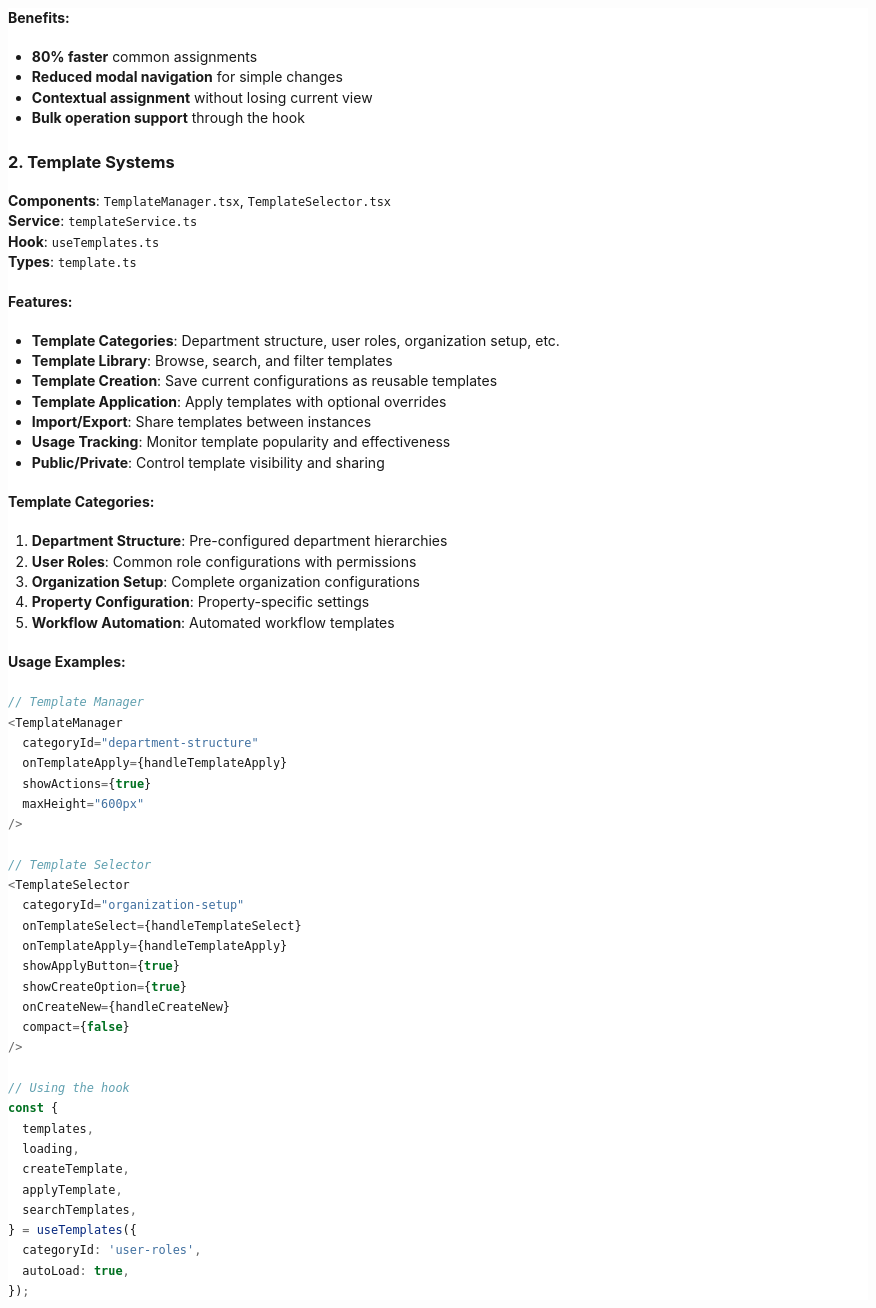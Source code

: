 #### Benefits:
- **80% faster** common assignments
- **Reduced modal navigation** for simple changes
- **Contextual assignment** without losing current view
- **Bulk operation support** through the hook

### 2. Template Systems

**Components**: `TemplateManager.tsx`, `TemplateSelector.tsx`  
**Service**: `templateService.ts`  
**Hook**: `useTemplates.ts`  
**Types**: `template.ts`

#### Features:
- **Template Categories**: Department structure, user roles, organization setup, etc.
- **Template Library**: Browse, search, and filter templates
- **Template Creation**: Save current configurations as reusable templates
- **Template Application**: Apply templates with optional overrides
- **Import/Export**: Share templates between instances
- **Usage Tracking**: Monitor template popularity and effectiveness
- **Public/Private**: Control template visibility and sharing

#### Template Categories:
1. **Department Structure**: Pre-configured department hierarchies
2. **User Roles**: Common role configurations with permissions
3. **Organization Setup**: Complete organization configurations
4. **Property Configuration**: Property-specific settings
5. **Workflow Automation**: Automated workflow templates

#### Usage Examples:
```typescript
// Template Manager
<TemplateManager
  categoryId="department-structure"
  onTemplateApply={handleTemplateApply}
  showActions={true}
  maxHeight="600px"
/>

// Template Selector
<TemplateSelector
  categoryId="organization-setup"
  onTemplateSelect={handleTemplateSelect}
  onTemplateApply={handleTemplateApply}
  showApplyButton={true}
  showCreateOption={true}
  onCreateNew={handleCreateNew}
  compact={false}
/>

// Using the hook
const {
  templates,
  loading,
  createTemplate,
  applyTemplate,
  searchTemplates,
} = useTemplates({
  categoryId: 'user-roles',
  autoLoad: true,
});
```
